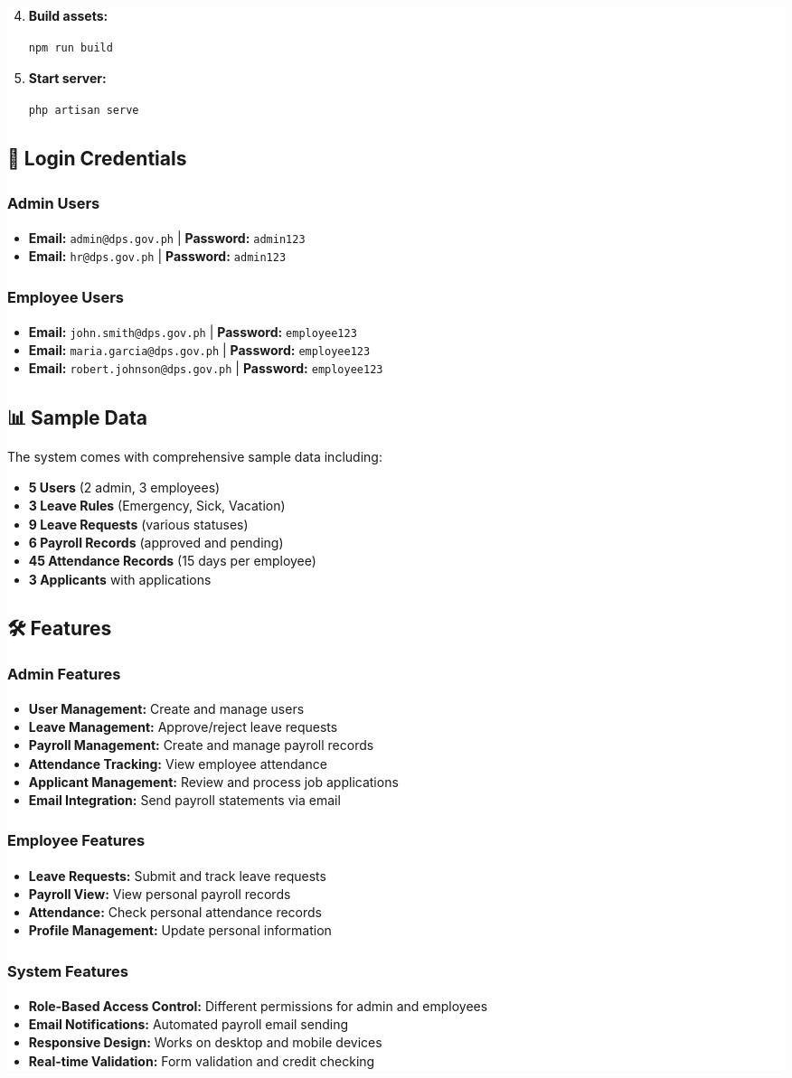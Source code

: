 4. **Build assets:**
   ```bash
   npm run build
   ```

5. **Start server:**
   ```bash
   php artisan serve
   ```

## 🔐 Login Credentials

### Admin Users
- **Email:** `admin@dps.gov.ph` | **Password:** `admin123`
- **Email:** `hr@dps.gov.ph` | **Password:** `admin123`

### Employee Users
- **Email:** `john.smith@dps.gov.ph` | **Password:** `employee123`
- **Email:** `maria.garcia@dps.gov.ph` | **Password:** `employee123`
- **Email:** `robert.johnson@dps.gov.ph` | **Password:** `employee123`

## 📊 Sample Data

The system comes with comprehensive sample data including:

- **5 Users** (2 admin, 3 employees)
- **3 Leave Rules** (Emergency, Sick, Vacation)
- **9 Leave Requests** (various statuses)
- **6 Payroll Records** (approved and pending)
- **45 Attendance Records** (15 days per employee)
- **3 Applicants** with applications

## 🛠️ Features

### Admin Features
- **User Management:** Create and manage users
- **Leave Management:** Approve/reject leave requests
- **Payroll Management:** Create and manage payroll records
- **Attendance Tracking:** View employee attendance
- **Applicant Management:** Review and process job applications
- **Email Integration:** Send payroll statements via email

### Employee Features
- **Leave Requests:** Submit and track leave requests
- **Payroll View:** View personal payroll records
- **Attendance:** Check personal attendance records
- **Profile Management:** Update personal information

### System Features
- **Role-Based Access Control:** Different permissions for admin and employees
- **Email Notifications:** Automated payroll email sending
- **Responsive Design:** Works on desktop and mobile devices
- **Real-time Validation:** Form validation and credit checking

